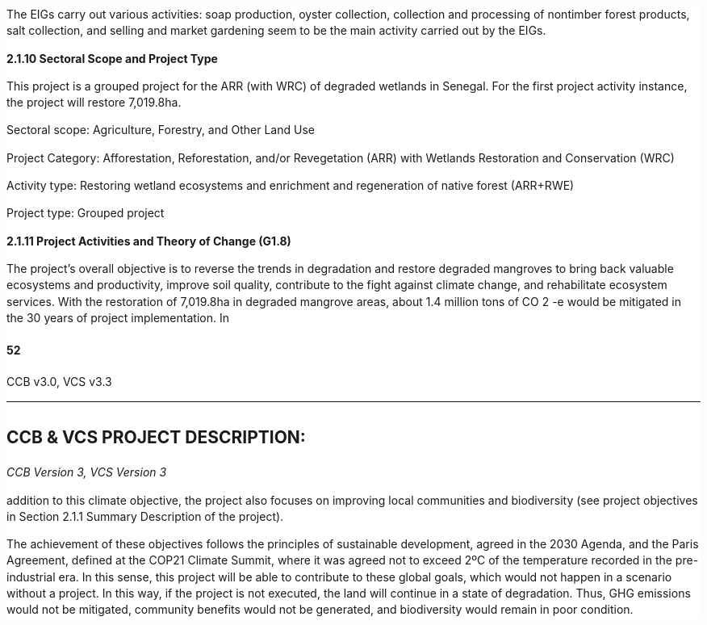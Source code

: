 The EIGs carry out various activities: soap production, oyster collection, collection and processing of nontimber forest products, salt collection, and selling and market gardening seem to be the main activity carried
out by the EIGs.

**2.1.10 Sectoral Scope and Project Type**

This project is a grouped project for the ARR (with WRC) of degraded wetlands in Senegal. For the first
project activity instance, the project will restore 7,019.8ha.

Sectoral scope: Agriculture, Forestry, and Other Land Use

Project Category: Afforestation, Reforestation, and/or Revegetation (ARR) with Wetlands Restoration and
Conservation (WRC)

Activity type: Restoring wetland ecosystems and enrichment and regeneration of native forest (ARR+RWE)

Project type: Grouped project

**2.1.11 Project Activities and Theory of Change (G1.8)**

The project’s overall objective is to reverse the trends in degradation and restore degraded mangroves to
bring back valuable ecosystems and productivity, improve soil quality, contribute to the fight against climate
change, and rehabilitate ecosystem services. With the restoration of 7,019.8ha in degraded mangrove
areas, about 1.4 million tons of CO 2 -e would be mitigated in the 30 years of project implementation. In
#### 52

CCB v3.0, VCS v3.3


-----

## CCB & VCS PROJECT DESCRIPTION:

*CCB Version 3, VCS Version 3*

addition to this climate objective, the project also focuses on improving local communities and biodiversity
(see project objectives in Section 2.1.1 Summary Description of the project).

The achievement of these objectives follows the principles of sustainable development, agreed in the 2030
Agenda, and the Paris Agreement, defined at the COP21 Climate Summit, where it was agreed not to
exceed 2ºC of the temperature recorded in the pre-industrial era. In this sense, this project will be able to
contribute to these global goals, which would not happen in a scenario without a project. In this way, if the
project is not executed, the land will continue in a state of degradation. Thus, GHG emissions would not be
mitigated, community benefits would not be generated, and biodiversity would remain in poor condition.
